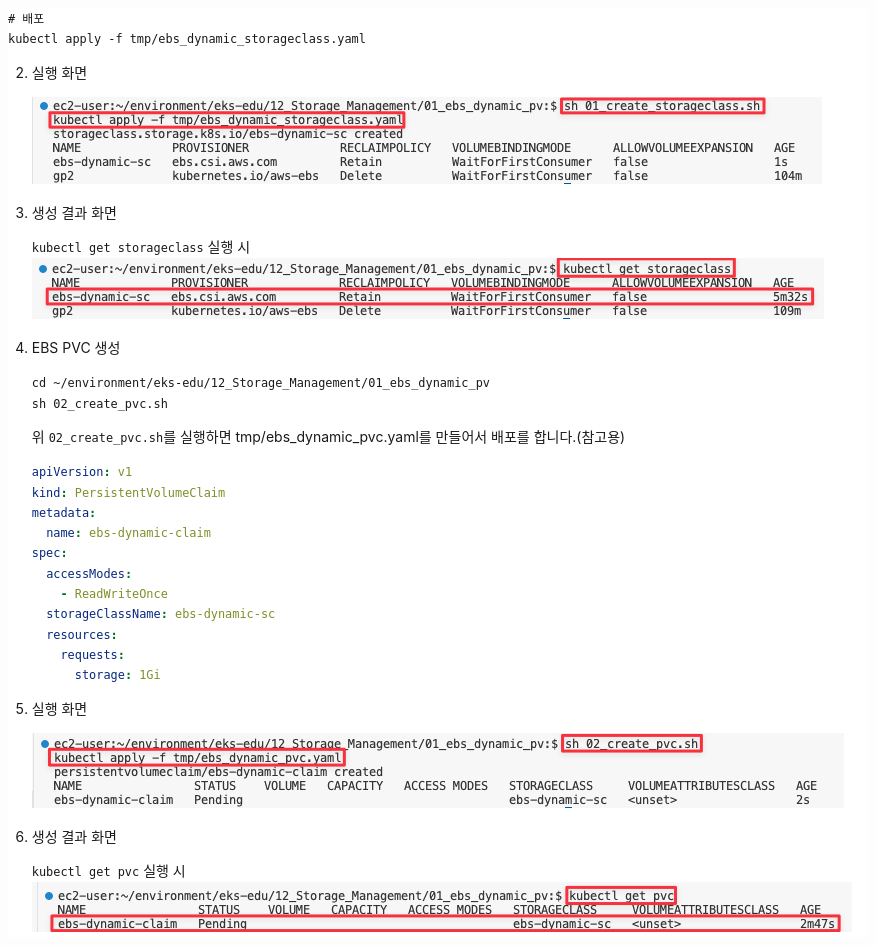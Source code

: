    ```shell
   # 배포
   kubectl apply -f tmp/ebs_dynamic_storageclass.yaml
   ```

2. 실행 화면

   ![1743738878537](image/creating_ebs_dynamic_storageclass.png)

3. 생성 결과 화면

   `kubectl get storageclass` 실행 시
   ![1743739043124](image/result_ebs_dynamic_storageclass.png)

4. EBS PVC 생성

   ```shell
   cd ~/environment/eks-edu/12_Storage_Management/01_ebs_dynamic_pv
   sh 02_create_pvc.sh
   ```

   위 `02_create_pvc.sh`를 실행하면 tmp/ebs_dynamic_pvc.yaml를 만들어서 배포를 합니다.(참고용)

   ```yaml
   apiVersion: v1
   kind: PersistentVolumeClaim
   metadata:
     name: ebs-dynamic-claim
   spec:
     accessModes:
       - ReadWriteOnce
     storageClassName: ebs-dynamic-sc
     resources:
       requests:
         storage: 1Gi
   ```

5. 실행 화면

   ![1743739340663](image/creating_ebs_dynamic_pvc.png)

6. 생성 결과 화면

   `kubectl get pvc` 실행 시
   ![1743739496367](image/result_ebs_dynamic_pvc.png)
